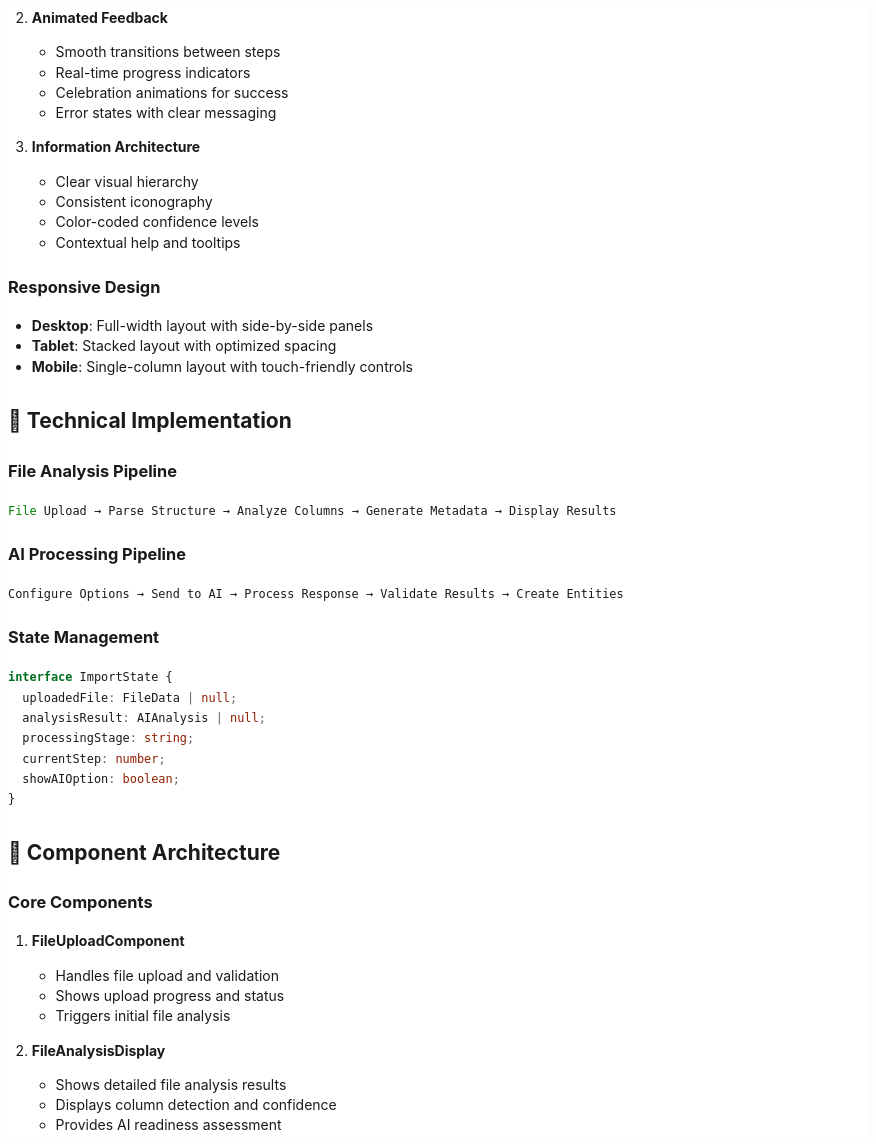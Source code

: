 2. **Animated Feedback**
   - Smooth transitions between steps
   - Real-time progress indicators
   - Celebration animations for success
   - Error states with clear messaging

3. **Information Architecture**
   - Clear visual hierarchy
   - Consistent iconography
   - Color-coded confidence levels
   - Contextual help and tooltips

### Responsive Design
- **Desktop**: Full-width layout with side-by-side panels
- **Tablet**: Stacked layout with optimized spacing
- **Mobile**: Single-column layout with touch-friendly controls

## 🔧 Technical Implementation

### File Analysis Pipeline
```typescript
File Upload → Parse Structure → Analyze Columns → Generate Metadata → Display Results
```

### AI Processing Pipeline
```typescript
Configure Options → Send to AI → Process Response → Validate Results → Create Entities
```

### State Management
```typescript
interface ImportState {
  uploadedFile: FileData | null;
  analysisResult: AIAnalysis | null;
  processingStage: string;
  currentStep: number;
  showAIOption: boolean;
}
```

## 📱 Component Architecture

### Core Components

1. **FileUploadComponent**
   - Handles file upload and validation
   - Shows upload progress and status
   - Triggers initial file analysis

2. **FileAnalysisDisplay**
   - Shows detailed file analysis results
   - Displays column detection and confidence
   - Provides AI readiness assessment
